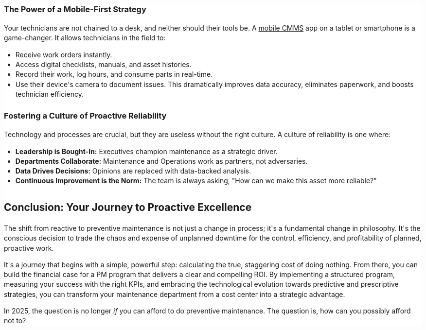 ### The Power of a Mobile-First Strategy

Your technicians are not chained to a desk, and neither should their tools be. A [mobile CMMS](/features/mobile-cmms) app on a tablet or smartphone is a game-changer. It allows technicians in the field to:
*   Receive work orders instantly.
*   Access digital checklists, manuals, and asset histories.
*   Record their work, log hours, and consume parts in real-time.
*   Use their device's camera to document issues.
This dramatically improves data accuracy, eliminates paperwork, and boosts technician efficiency.

### Fostering a Culture of Proactive Reliability

Technology and processes are crucial, but they are useless without the right culture. A culture of reliability is one where:
*   **Leadership is Bought-In:** Executives champion maintenance as a strategic driver.
*   **Departments Collaborate:** Maintenance and Operations work as partners, not adversaries.
*   **Data Drives Decisions:** Opinions are replaced with data-backed analysis.
*   **Continuous Improvement is the Norm:** The team is always asking, "How can we make this asset more reliable?"

## Conclusion: Your Journey to Proactive Excellence

The shift from reactive to preventive maintenance is not just a change in process; it's a fundamental change in philosophy. It's the conscious decision to trade the chaos and expense of unplanned downtime for the control, efficiency, and profitability of planned, proactive work.

It's a journey that begins with a simple, powerful step: calculating the true, staggering cost of doing nothing. From there, you can build the financial case for a PM program that delivers a clear and compelling ROI. By implementing a structured program, measuring your success with the right KPIs, and embracing the technological evolution towards predictive and prescriptive strategies, you can transform your maintenance department from a cost center into a strategic advantage.

In 2025, the question is no longer *if* you can afford to do preventive maintenance. The question is, how can you possibly afford not to?